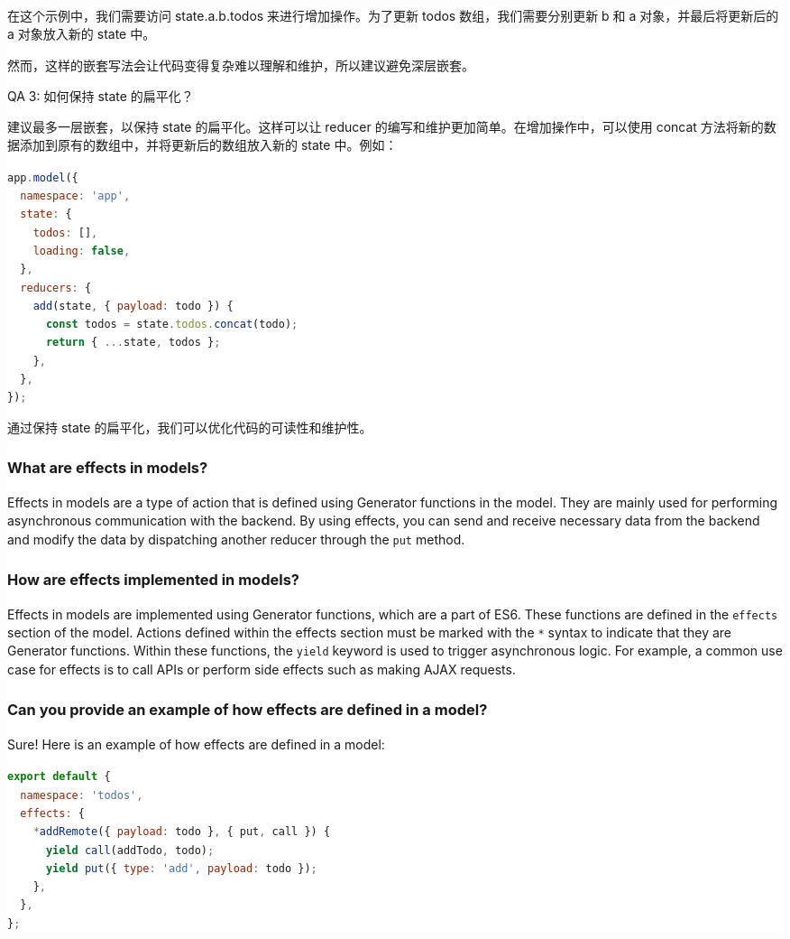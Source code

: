 在这个示例中，我们需要访问 state.a.b.todos 来进行增加操作。为了更新 todos 数组，我们需要分别更新 b 和 a 对象，并最后将更新后的 a 对象放入新的 state 中。

然而，这样的嵌套写法会让代码变得复杂难以理解和维护，所以建议避免深层嵌套。

QA 3:
如何保持 state 的扁平化？

建议最多一层嵌套，以保持 state 的扁平化。这样可以让 reducer 的编写和维护更加简单。在增加操作中，可以使用 concat 方法将新的数据添加到原有的数组中，并将更新后的数组放入新的 state 中。例如：

```javascript
app.model({
  namespace: 'app',
  state: {
    todos: [],
    loading: false,
  },
  reducers: {
    add(state, { payload: todo }) {
      const todos = state.todos.concat(todo);
      return { ...state, todos };
    },
  },
});
```

通过保持 state 的扁平化，我们可以优化代码的可读性和维护性。

### What are effects in models?
Effects in models are a type of action that is defined using Generator functions in the model. They are mainly used for performing asynchronous communication with the backend. By using effects, you can send and receive necessary data from the backend and modify the data by dispatching another reducer through the `put` method.

### How are effects implemented in models?
Effects in models are implemented using Generator functions, which are a part of ES6. These functions are defined in the `effects` section of the model. Actions defined within the effects section must be marked with the `*` syntax to indicate that they are Generator functions. Within these functions, the `yield` keyword is used to trigger asynchronous logic. For example, a common use case for effects is to call APIs or perform side effects such as making AJAX requests.

### Can you provide an example of how effects are defined in a model?
Sure! Here is an example of how effects are defined in a model:

```javascript
export default {
  namespace: 'todos',
  effects: {
    *addRemote({ payload: todo }, { put, call }) {
      yield call(addTodo, todo);
      yield put({ type: 'add', payload: todo });
    },
  },
};
```
